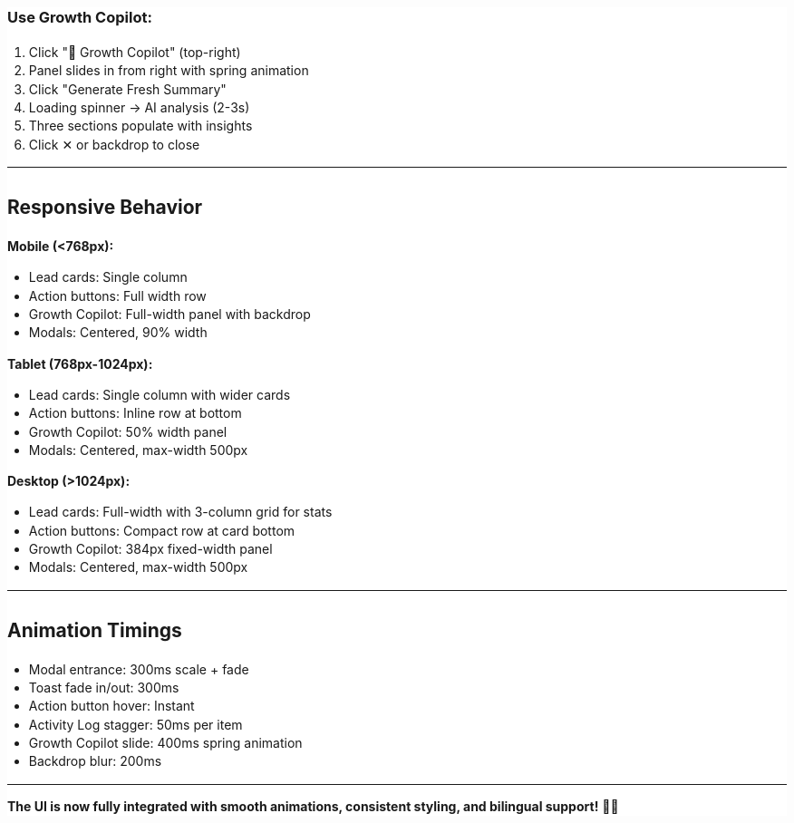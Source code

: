 ### **Use Growth Copilot:**
1. Click "🧠 Growth Copilot" (top-right)
2. Panel slides in from right with spring animation
3. Click "Generate Fresh Summary"
4. Loading spinner → AI analysis (2-3s)
5. Three sections populate with insights
6. Click ✕ or backdrop to close

---

## Responsive Behavior

**Mobile (<768px):**
- Lead cards: Single column
- Action buttons: Full width row
- Growth Copilot: Full-width panel with backdrop
- Modals: Centered, 90% width

**Tablet (768px-1024px):**
- Lead cards: Single column with wider cards
- Action buttons: Inline row at bottom
- Growth Copilot: 50% width panel
- Modals: Centered, max-width 500px

**Desktop (>1024px):**
- Lead cards: Full-width with 3-column grid for stats
- Action buttons: Compact row at card bottom
- Growth Copilot: 384px fixed-width panel
- Modals: Centered, max-width 500px

---

## Animation Timings

- Modal entrance: 300ms scale + fade
- Toast fade in/out: 300ms
- Action button hover: Instant
- Activity Log stagger: 50ms per item
- Growth Copilot slide: 400ms spring animation
- Backdrop blur: 200ms

---

**The UI is now fully integrated with smooth animations, consistent styling, and bilingual support!** 🎨✨
